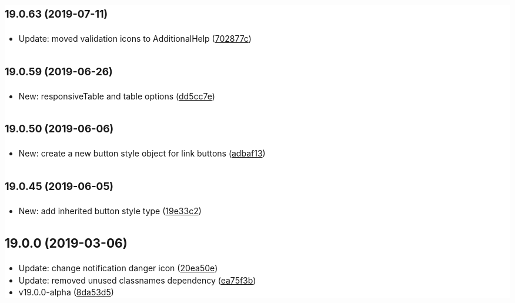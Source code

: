 



## <small>19.0.63 (2019-07-11)</small>

* Update: moved validation icons to AdditionalHelp ([702877c](https://github.com/WTW-IM/es-components/commit/702877c))





## <small>19.0.59 (2019-06-26)</small>

* New: responsiveTable and table options ([dd5cc7e](https://github.com/WTW-IM/es-components/commit/dd5cc7e))





## <small>19.0.50 (2019-06-06)</small>

* New: create a new button style object for link buttons ([adbaf13](https://github.com/WTW-IM/es-components/commit/adbaf13))





## <small>19.0.45 (2019-06-05)</small>

* New: add inherited button style type ([19e33c2](https://github.com/WTW-IM/es-components/commit/19e33c2))





## 19.0.0 (2019-03-06)

* Update: change notification danger icon ([20ea50e](https://github.com/WTW-IM/es-components/commit/20ea50e))
* Update: removed unused classnames dependency ([ea75f3b](https://github.com/WTW-IM/es-components/commit/ea75f3b))
* v19.0.0-alpha ([8da53d5](https://github.com/WTW-IM/es-components/commit/8da53d5))
